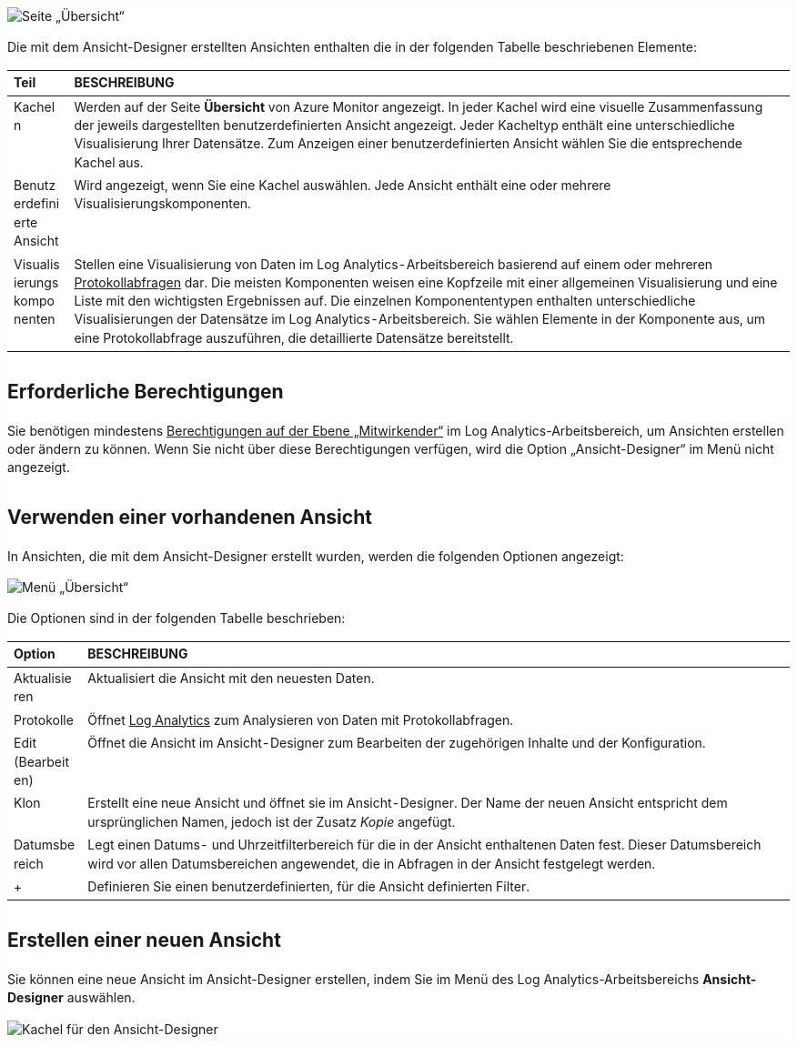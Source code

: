 ![Seite „Übersicht“](media/view-designer/overview-page.png)

Die mit dem Ansicht-Designer erstellten Ansichten enthalten die in der folgenden Tabelle beschriebenen Elemente:

| Teil | BESCHREIBUNG |
|:--- |:--- |
| Kacheln | Werden auf der Seite **Übersicht** von Azure Monitor angezeigt. In jeder Kachel wird eine visuelle Zusammenfassung der jeweils dargestellten benutzerdefinierten Ansicht angezeigt. Jeder Kacheltyp enthält eine unterschiedliche Visualisierung Ihrer Datensätze. Zum Anzeigen einer benutzerdefinierten Ansicht wählen Sie die entsprechende Kachel aus. |
| Benutzerdefinierte Ansicht | Wird angezeigt, wenn Sie eine Kachel auswählen. Jede Ansicht enthält eine oder mehrere Visualisierungskomponenten. |
| Visualisierungskomponenten | Stellen eine Visualisierung von Daten im Log Analytics-Arbeitsbereich basierend auf einem oder mehreren [Protokollabfragen](../log-query/log-query-overview.md) dar. Die meisten Komponenten weisen eine Kopfzeile mit einer allgemeinen Visualisierung und eine Liste mit den wichtigsten Ergebnissen auf. Die einzelnen Komponententypen enthalten unterschiedliche Visualisierungen der Datensätze im Log Analytics-Arbeitsbereich. Sie wählen Elemente in der Komponente aus, um eine Protokollabfrage auszuführen, die detaillierte Datensätze bereitstellt. |

## <a name="required-permissions"></a>Erforderliche Berechtigungen
Sie benötigen mindestens [Berechtigungen auf der Ebene „Mitwirkender“](manage-access.md#manage-access-using-azure-permissions) im Log Analytics-Arbeitsbereich, um Ansichten erstellen oder ändern zu können. Wenn Sie nicht über diese Berechtigungen verfügen, wird die Option „Ansicht-Designer“ im Menü nicht angezeigt.


## <a name="work-with-an-existing-view"></a>Verwenden einer vorhandenen Ansicht
In Ansichten, die mit dem Ansicht-Designer erstellt wurden, werden die folgenden Optionen angezeigt:

![Menü „Übersicht“](media/view-designer/overview-menu.png)

Die Optionen sind in der folgenden Tabelle beschrieben:

| Option | BESCHREIBUNG |
|:--|:--|
| Aktualisieren   | Aktualisiert die Ansicht mit den neuesten Daten. | 
| Protokolle      | Öffnet [Log Analytics](../log-query/log-query-overview.md) zum Analysieren von Daten mit Protokollabfragen. |
| Edit (Bearbeiten)       | Öffnet die Ansicht im Ansicht-Designer zum Bearbeiten der zugehörigen Inhalte und der Konfiguration.  |
| Klon      | Erstellt eine neue Ansicht und öffnet sie im Ansicht-Designer. Der Name der neuen Ansicht entspricht dem ursprünglichen Namen, jedoch ist der Zusatz *Kopie* angefügt. |
| Datumsbereich | Legt einen Datums- und Uhrzeitfilterbereich für die in der Ansicht enthaltenen Daten fest. Dieser Datumsbereich wird vor allen Datumsbereichen angewendet, die in Abfragen in der Ansicht festgelegt werden.  |
| +          | Definieren Sie einen benutzerdefinierten, für die Ansicht definierten Filter. |


## <a name="create-a-new-view"></a>Erstellen einer neuen Ansicht
Sie können eine neue Ansicht im Ansicht-Designer erstellen, indem Sie im Menü des Log Analytics-Arbeitsbereichs **Ansicht-Designer** auswählen.

![Kachel für den Ansicht-Designer](media/view-designer/view-designer-tile.png)
